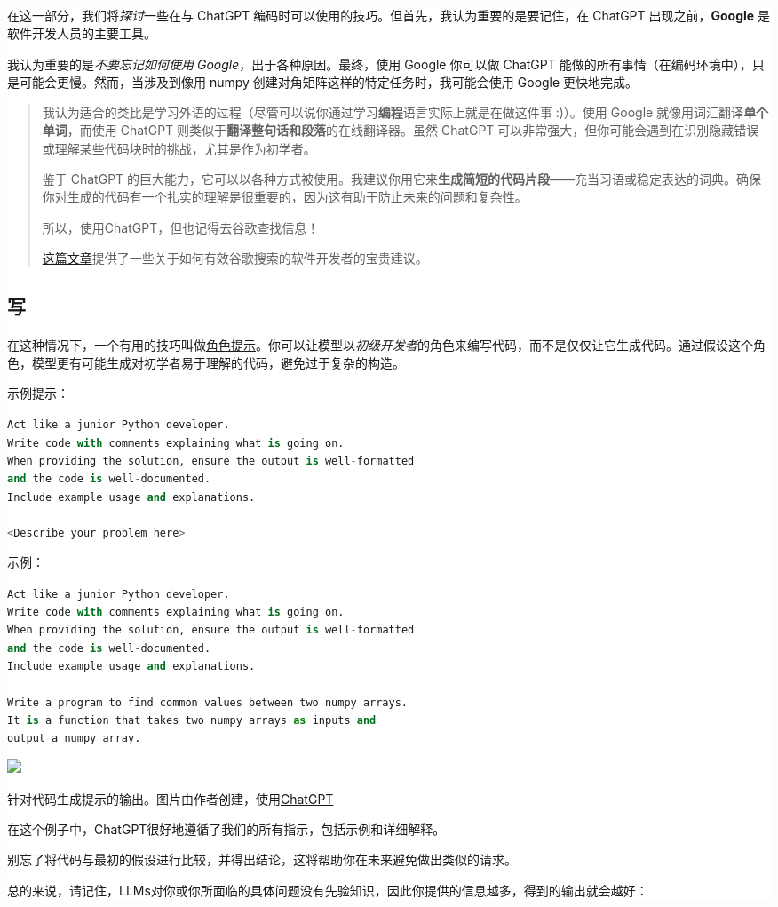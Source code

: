 在这一部分，我们将*探讨*一些在与 ChatGPT 编码时可以使用的技巧。但首先，我认为重要的是要记住，在 ChatGPT 出现之前，**Google** 是软件开发人员的主要工具。

我认为重要的是*不要忘记如何使用 Google*，出于各种原因。最终，使用 Google 你可以做 ChatGPT 能做的所有事情（在编码环境中），只是可能会更慢。然而，当涉及到像用 numpy 创建对角矩阵这样的特定任务时，我可能会使用 Google 更快地完成。

> 我认为适合的类比是学习外语的过程（尽管可以说你通过学习**编程**语言实际上就是在做这件事 :)）。使用 Google 就像用词汇翻译**单个单词**，而使用 ChatGPT 则类似于**翻译整句话和段落**的在线翻译器。虽然 ChatGPT 可以非常强大，但你可能会遇到在识别隐藏错误或理解某些代码块时的挑战，尤其是作为初学者。
> 
> 鉴于 ChatGPT 的巨大能力，它可以以各种方式被使用。我建议你用它来**生成简短的代码片段**——充当习语或稳定表达的词典。确保你对生成的代码有一个扎实的理解是很重要的，因为这有助于防止未来的问题和复杂性。
> 
> 所以，使用ChatGPT，但也记得去谷歌查找信息！
> 
> [这篇文章](https://codeeasy.io/blog/how-to-effectively-google-as-a-software-devel)提供了一些关于如何有效谷歌搜索的软件开发者的宝贵建议。

## 写

在这种情况下，一个有用的技巧叫做[角色提示](https://learnprompting.org/docs/basics/roles)。你可以让模型以*初级开发者*的角色来编写代码，而不是仅仅让它生成代码。通过假设这个角色，模型更有可能生成对初学者易于理解的代码，避免过于复杂的构造。

示例提示：

```py
Act like a junior Python developer.
Write code with comments explaining what is going on.
When providing the solution, ensure the output is well-formatted
and the code is well-documented.
Include example usage and explanations.

<Describe your problem here>
```

示例：

```py
Act like a junior Python developer.
Write code with comments explaining what is going on.
When providing the solution, ensure the output is well-formatted
and the code is well-documented.
Include example usage and explanations.

Write a program to find common values between two numpy arrays.
It is a function that takes two numpy arrays as inputs and
output a numpy array.
```

![](../Images/774bdc72f6c19dfe22ee95db4751b57e.png)

针对代码生成提示的输出。图片由作者创建，使用[ChatGPT](https://chat.openai.com/chat)

在这个例子中，ChatGPT很好地遵循了我们的所有指示，包括示例和详细解释。

别忘了将代码与最初的假设进行比较，并得出结论，这将帮助你在未来避免做出类似的请求。

总的来说，请记住，LLMs对你或你所面临的具体问题没有先验知识，因此你提供的信息越多，得到的输出就会越好：
